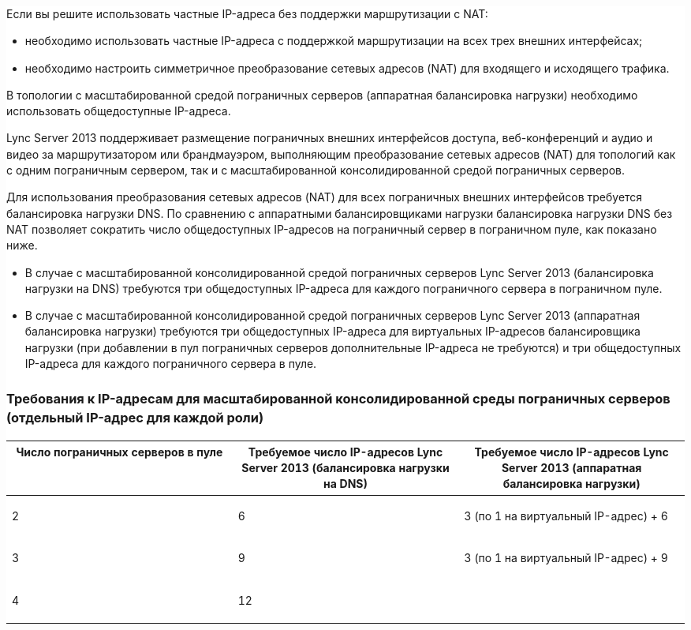 </div></li>
</ul>
Если вы решите использовать частные IP-адреса без поддержки маршрутизации с NAT:
<ul>
<li><p>необходимо использовать частные IP-адреса с поддержкой маршрутизации на всех трех внешних интерфейсах;</p></li>
<li><p>необходимо настроить симметричное преобразование сетевых адресов (NAT) для входящего и исходящего трафика.</p></li>
</ul>
В топологии с масштабированной средой пограничных серверов (аппаратная балансировка нагрузки) необходимо использовать общедоступные IP-адреса.</td>
</tr>
</tbody>
</table>


Lync Server 2013 поддерживает размещение пограничных внешних интерфейсов доступа, веб-конференций и аудио и видео за маршрутизатором или брандмауэром, выполняющим преобразование сетевых адресов (NAT) для топологий как с одним пограничным сервером, так и с масштабированной консолидированной средой пограничных серверов.

Для использования преобразования сетевых адресов (NAT) для всех пограничных внешних интерфейсов требуется балансировка нагрузки DNS. По сравнению с аппаратными балансировщиками нагрузки балансировка нагрузки DNS без NAT позволяет сократить число общедоступных IP-адресов на пограничный сервер в пограничном пуле, как показано ниже.

  - В случае с масштабированной консолидированной средой пограничных серверов Lync Server 2013 (балансировка нагрузки на DNS) требуются три общедоступных IP-адреса для каждого пограничного сервера в пограничном пуле.

  - В случае с масштабированной консолидированной средой пограничных серверов Lync Server 2013 (аппаратная балансировка нагрузки) требуются три общедоступных IP-адреса для виртуальных IP-адресов балансировщика нагрузки (при добавлении в пул пограничных серверов дополнительные IP-адреса не требуются) и три общедоступных IP-адреса для каждого пограничного сервера в пуле.

### Требования к IP-адресам для масштабированной консолидированной среды пограничных серверов (отдельный IP-адрес для каждой роли)

<table>
<colgroup>
<col style="width: 33%" />
<col style="width: 33%" />
<col style="width: 33%" />
</colgroup>
<thead>
<tr class="header">
<th>Число пограничных серверов в пуле</th>
<th>Требуемое число IP-адресов Lync Server 2013 (балансировка нагрузки на DNS)</th>
<th>Требуемое число IP-адресов Lync Server 2013 (аппаратная балансировка нагрузки)</th>
</tr>
</thead>
<tbody>
<tr class="odd">
<td><p>2</p></td>
<td><p>6</p></td>
<td><p>3 (по 1 на виртуальный IP-адрес) + 6</p></td>
</tr>
<tr class="even">
<td><p>3</p></td>
<td><p>9</p></td>
<td><p>3 (по 1 на виртуальный IP-адрес) + 9</p></td>
</tr>
<tr class="odd">
<td><p>4</p></td>
<td><p>12</p></td>